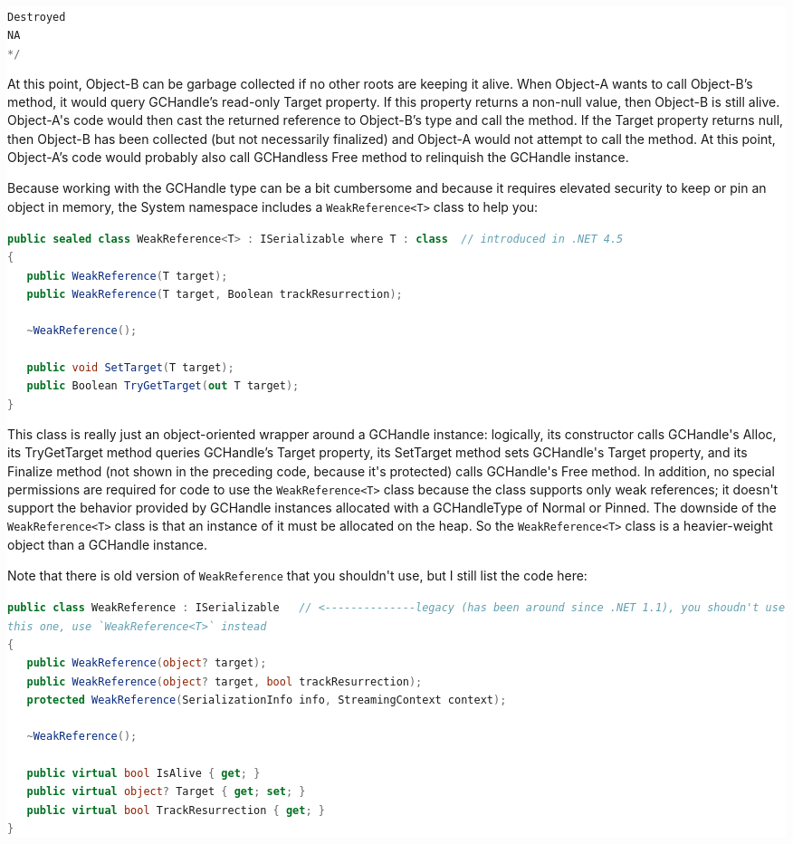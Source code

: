 ```C#
Destroyed
NA
*/
```

At this point, Object-B can be garbage collected if no other roots are keeping it alive. When Object-A wants to call Object-B’s method, it would query GCHandle’s read-only Target property. If this property returns a non-null value, then Object-B is still alive. Object-A's code would then cast the returned reference to Object-B’s type and call the method. If the Target property returns null, then Object-B has been collected (but not necessarily finalized) and Object-A would not attempt to call the method. At this point, Object-A’s code would probably also call GCHandless Free method to relinquish the GCHandle instance.

Because working with the GCHandle type can be a bit cumbersome and because it requires elevated security to keep or pin an object in memory, the System namespace includes a `WeakReference<T>` class to help you:

```C#
public sealed class WeakReference<T> : ISerializable where T : class  // introduced in .NET 4.5
{
   public WeakReference(T target);
   public WeakReference(T target, Boolean trackResurrection); 

   ~WeakReference();

   public void SetTarget(T target);
   public Boolean TryGetTarget(out T target);
}
```

This class is really just an object-oriented wrapper around a GCHandle instance: logically, its constructor calls GCHandle's Alloc, its TryGetTarget method queries GCHandle’s Target property, its SetTarget method sets GCHandle's Target property, and its Finalize method (not shown in the preceding code, because it's protected) calls GCHandle's Free method. In addition, no special permissions are required for code to use the `WeakReference<T>` class because the class supports only weak references; it doesn't support the behavior provided by GCHandle instances allocated with a GCHandleType of Normal or Pinned.  The downside of the `WeakReference<T>` class is that an instance of it must be allocated on the heap. So the `WeakReference<T>` class is a heavier-weight object than a GCHandle instance. 

Note that there is old version of `WeakReference` that you shouldn't use, but I still list the code here:

```C#
public class WeakReference : ISerializable   // <--------------legacy (has been around since .NET 1.1), you shoudn't use this one, use `WeakReference<T>` instead
{
   public WeakReference(object? target);
   public WeakReference(object? target, bool trackResurrection);
   protected WeakReference(SerializationInfo info, StreamingContext context);

   ~WeakReference();

   public virtual bool IsAlive { get; }
   public virtual object? Target { get; set; }
   public virtual bool TrackResurrection { get; }
}
```
